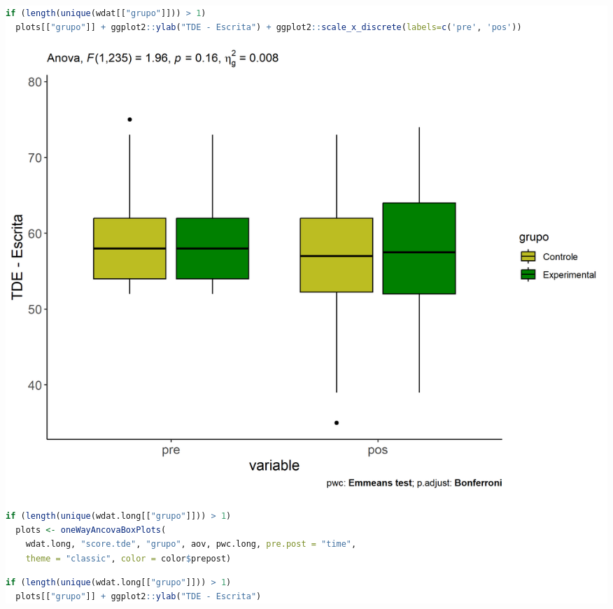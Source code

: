 ``` r
if (length(unique(wdat[["grupo"]])) > 1)
  plots[["grupo"]] + ggplot2::ylab("TDE - Escrita") + ggplot2::scale_x_discrete(labels=c('pre', 'pos'))
```

![](aov-wordgen-score.tde-5th-quintile_files/figure-gfm/unnamed-chunk-21-1.png)

``` r
if (length(unique(wdat.long[["grupo"]])) > 1)
  plots <- oneWayAncovaBoxPlots(
    wdat.long, "score.tde", "grupo", aov, pwc.long, pre.post = "time",
    theme = "classic", color = color$prepost)
```

``` r
if (length(unique(wdat.long[["grupo"]])) > 1)
  plots[["grupo"]] + ggplot2::ylab("TDE - Escrita")
```
